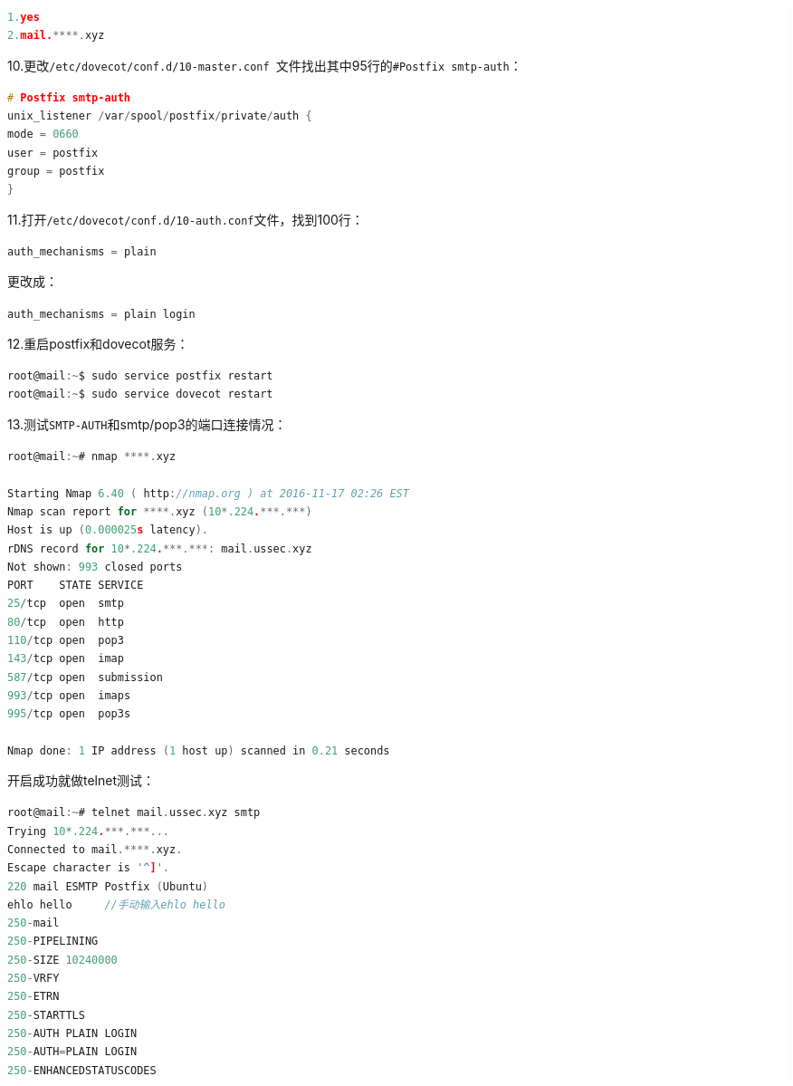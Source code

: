 ```c
1.yes
2.mail.****.xyz
```
10.更改`/etc/dovecot/conf.d/10-master.conf `文件找出其中95行的`#Postfix smtp-auth`：

```c
# Postfix smtp-auth
unix_listener /var/spool/postfix/private/auth {
mode = 0660
user = postfix
group = postfix
}
```
11.打开`/etc/dovecot/conf.d/10-auth.conf`文件，找到100行：

```c
auth_mechanisms = plain
```
更改成：

```c
auth_mechanisms = plain login
```
12.重启postfix和dovecot服务：

```c
root@mail:~$ sudo service postfix restart
root@mail:~$ sudo service dovecot restart
```
13.测试`SMTP-AUTH`和smtp/pop3的端口连接情况：

```c
root@mail:~# nmap ****.xyz

Starting Nmap 6.40 ( http://nmap.org ) at 2016-11-17 02:26 EST
Nmap scan report for ****.xyz (10*.224.***.***)
Host is up (0.000025s latency).
rDNS record for 10*.224.***.***: mail.ussec.xyz
Not shown: 993 closed ports
PORT    STATE SERVICE
25/tcp  open  smtp
80/tcp  open  http
110/tcp open  pop3
143/tcp open  imap
587/tcp open  submission
993/tcp open  imaps
995/tcp open  pop3s

Nmap done: 1 IP address (1 host up) scanned in 0.21 seconds
```
开启成功就做telnet测试：

```c
root@mail:~# telnet mail.ussec.xyz smtp
Trying 10*.224.***.***...
Connected to mail.****.xyz.
Escape character is '^]'.
220 mail ESMTP Postfix (Ubuntu)
ehlo hello     //手动输入ehlo hello
250-mail
250-PIPELINING
250-SIZE 10240000
250-VRFY
250-ETRN
250-STARTTLS
250-AUTH PLAIN LOGIN
250-AUTH=PLAIN LOGIN
250-ENHANCEDSTATUSCODES
```
